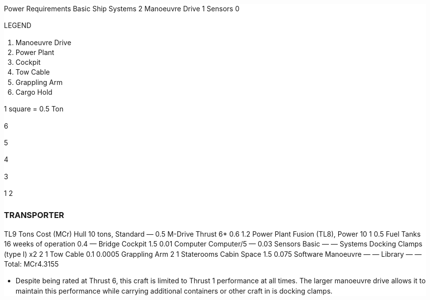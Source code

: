 
Power Requirements
Basic Ship Systems
2
Manoeuvre Drive
1
Sensors
0

LEGEND

1. Manoeuvre Drive
2. Power Plant
3. Cockpit
4. Tow Cable
5. Grappling Arm
6. Cargo Hold


1 square = 0.5 Ton


6


5


4


3


1 2


### TRANSPORTER


TL9 Tons Cost (MCr)
Hull 10 tons, Standard — 0.5
M-Drive Thrust 6* 0.6 1.2
Power Plant Fusion (TL8), Power 10 1 0.5
Fuel Tanks 16 weeks of operation 0.4 —
Bridge Cockpit 1.5 0.01
Computer Computer/5 — 0.03
Sensors Basic — —
Systems Docking Clamps (type I) x2 2 1
Tow Cable 0.1 0.0005
Grappling Arm 2 1
Staterooms Cabin Space 1.5 0.075
Software Manoeuvre — —
Library — —
Total: MCr4.3155

* Despite being rated at Thrust 6, this craft is limited to Thrust 1 performance
at all times. The larger manoeuvre drive allows it to maintain this performance
while carrying additional containers or other craft in is docking clamps.
